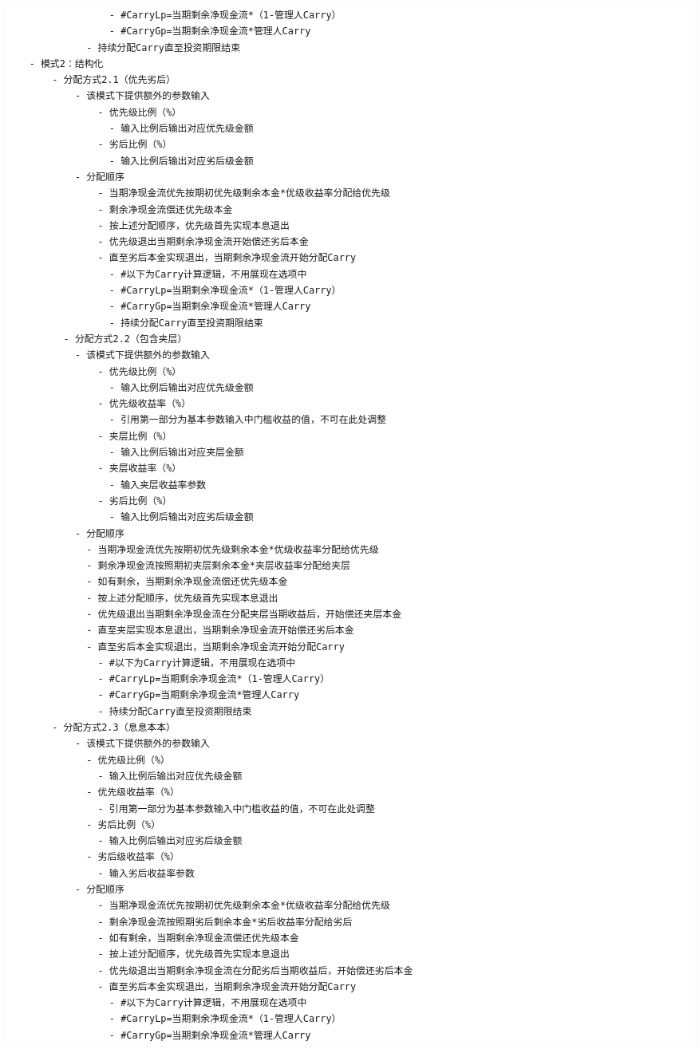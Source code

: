                       - #CarryLp=当期剩余净现金流*（1-管理人Carry）
                      - #CarryGp=当期剩余净现金流*管理人Carry
                  - 持续分配Carry直至投资期限结束
        - 模式2：结构化
            - 分配方式2.1（优先劣后）
                - 该模式下提供额外的参数输入
                    - 优先级比例（%）
                      - 输入比例后输出对应优先级金额
                    - 劣后比例（%）
                      - 输入比例后输出对应劣后级金额
                - 分配顺序
                    - 当期净现金流优先按期初优先级剩余本金*优级收益率分配给优先级
                    - 剩余净现金流偿还优先级本金
                    - 按上述分配顺序，优先级首先实现本息退出
                    - 优先级退出当期剩余净现金流开始偿还劣后本金
                    - 直至劣后本金实现退出，当期剩余净现金流开始分配Carry
                      - #以下为Carry计算逻辑，不用展现在选项中
                      - #CarryLp=当期剩余净现金流*（1-管理人Carry）
                      - #CarryGp=当期剩余净现金流*管理人Carry
                      - 持续分配Carry直至投资期限结束
              - 分配方式2.2（包含夹层）
                - 该模式下提供额外的参数输入
                    - 优先级比例（%）
                      - 输入比例后输出对应优先级金额
                    - 优先级收益率（%）
                      - 引用第一部分为基本参数输入中门槛收益的值，不可在此处调整
                    - 夹层比例（%）
                      - 输入比例后输出对应夹层金额
                    - 夹层收益率（%）
                      - 输入夹层收益率参数
                    - 劣后比例（%）
                      - 输入比例后输出对应劣后级金额
                - 分配顺序
                  - 当期净现金流优先按期初优先级剩余本金*优级收益率分配给优先级
                  - 剩余净现金流按照期初夹层剩余本金*夹层收益率分配给夹层
                  - 如有剩余，当期剩余净现金流偿还优先级本金
                  - 按上述分配顺序，优先级首先实现本息退出
                  - 优先级退出当期剩余净现金流在分配夹层当期收益后，开始偿还夹层本金
                  - 直至夹层实现本息退出，当期剩余净现金流开始偿还劣后本金
                  - 直至劣后本金实现退出，当期剩余净现金流开始分配Carry
                    - #以下为Carry计算逻辑，不用展现在选项中
                    - #CarryLp=当期剩余净现金流*（1-管理人Carry）
                    - #CarryGp=当期剩余净现金流*管理人Carry
                    - 持续分配Carry直至投资期限结束
            - 分配方式2.3（息息本本）
                - 该模式下提供额外的参数输入
                  - 优先级比例（%）
                    - 输入比例后输出对应优先级金额
                  - 优先级收益率（%）
                    - 引用第一部分为基本参数输入中门槛收益的值，不可在此处调整
                  - 劣后比例（%）
                    - 输入比例后输出对应劣后级金额
                  - 劣后级收益率（%）
                    - 输入劣后收益率参数
                - 分配顺序
                    - 当期净现金流优先按期初优先级剩余本金*优级收益率分配给优先级
                    - 剩余净现金流按照期劣后剩余本金*劣后收益率分配给劣后
                    - 如有剩余，当期剩余净现金流偿还优先级本金
                    - 按上述分配顺序，优先级首先实现本息退出
                    - 优先级退出当期剩余净现金流在分配劣后当期收益后，开始偿还劣后本金
                    - 直至劣后本金实现退出，当期剩余净现金流开始分配Carry
                      - #以下为Carry计算逻辑，不用展现在选项中
                      - #CarryLp=当期剩余净现金流*（1-管理人Carry）
                      - #CarryGp=当期剩余净现金流*管理人Carry